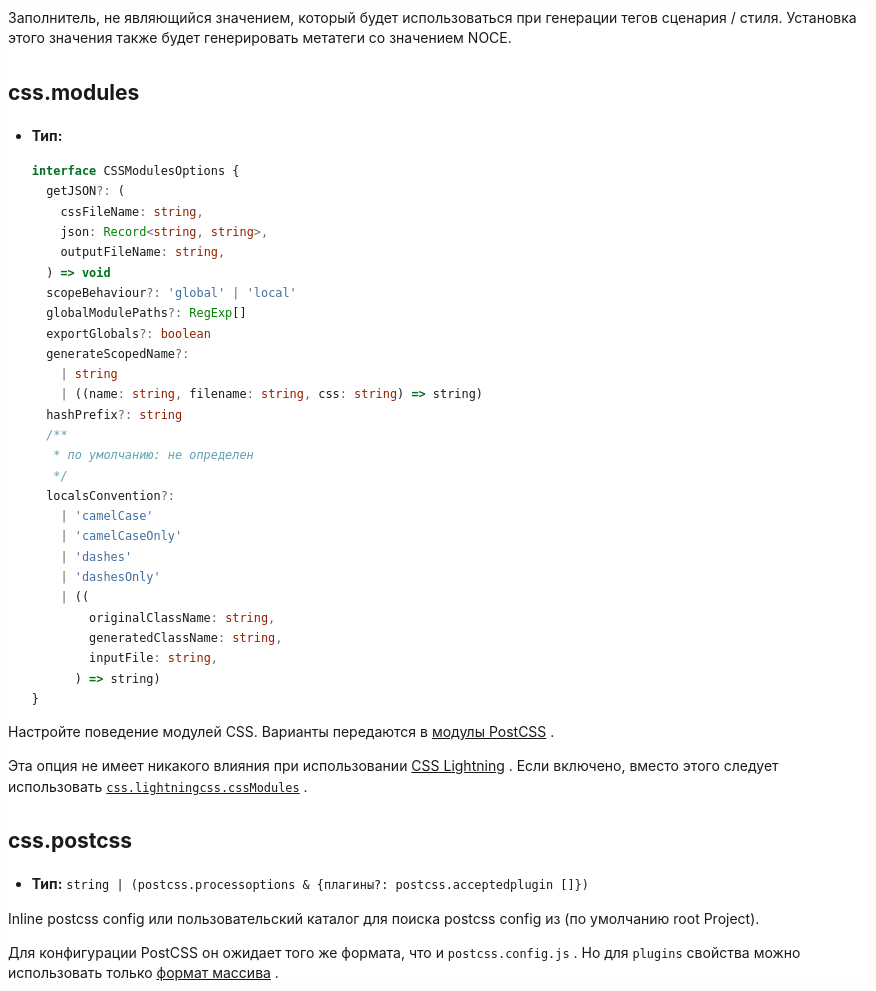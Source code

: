 Заполнитель, не являющийся значением, который будет использоваться при генерации тегов сценария / стиля. Установка этого значения также будет генерировать метатеги со значением NOCE.

## css.modules

- **Тип:**
  ```ts
  interface CSSModulesOptions {
    getJSON?: (
      cssFileName: string,
      json: Record<string, string>,
      outputFileName: string,
    ) => void
    scopeBehaviour?: 'global' | 'local'
    globalModulePaths?: RegExp[]
    exportGlobals?: boolean
    generateScopedName?:
      | string
      | ((name: string, filename: string, css: string) => string)
    hashPrefix?: string
    /**
     * по умолчанию: не определен
     */
    localsConvention?:
      | 'camelCase'
      | 'camelCaseOnly'
      | 'dashes'
      | 'dashesOnly'
      | ((
          originalClassName: string,
          generatedClassName: string,
          inputFile: string,
        ) => string)
  }
  ```

Настройте поведение модулей CSS. Варианты передаются в [модулы PostCSS](https://github.com/css-modules/postcss-modules) .

Эта опция не имеет никакого влияния при использовании [CSS Lightning](../guide/features.md#lightning-css) . Если включено, вместо этого следует использовать [`css.lightningcss.cssModules`](https://lightningcss.dev/css-modules.html) .

## css.postcss

- **Тип:** `string | (postcss.processoptions & {плагины?: postcss.acceptedplugin []}) `

Inline postcss config или пользовательский каталог для поиска postcss config из (по умолчанию root Project).

Для конфигурации PostCSS он ожидает того же формата, что и `postcss.config.js` . Но для `plugins` свойства можно использовать только [формат массива](https://github.com/postcss/postcss-load-config/blob/main/README.md#array) .
